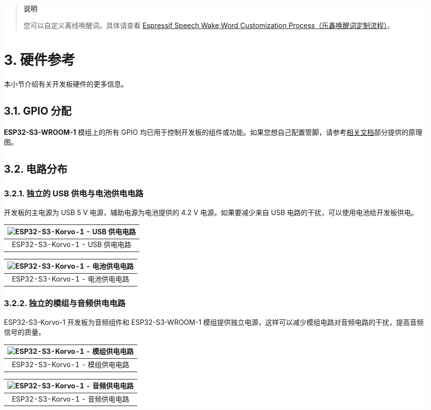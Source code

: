> **说明**
>
> 您可以自定义离线唤醒词。具体请查看 [Espressif Speech Wake Word Customization Process（乐鑫唤醒词定制流程）](https://github.com/espressif/esp-sr/blob/master/docs/wake_word_engine/ESP_Wake_Words_Customization.md)。


# 3. 硬件参考

本小节介绍有关开发板硬件的更多信息。

## 3.1. GPIO 分配

**ESP32-S3-WROOM-1** 模组上的所有 GPIO 均已用于控制开发板的组件或功能。如果您想自己配置管脚，请参考[相关文档](#5-相关文档)部分提供的原理图。

## 3.2. 电路分布

### 3.2.1. 独立的 USB 供电与电池供电电路

开发板的主电源为 USB 5 V 电源，辅助电源为电池提供的 4.2 V 电源。如果要减少来自 USB 电路的干扰，可以使用电池给开发板供电。

<center>

|![ESP32-S3-Korvo-1 - USB 供电电路](../../../_static/esp32-s3-korvo-1-v4-usb-ps.png)| 
|:--:| 
|ESP32-S3-Korvo-1 - USB 供电电路|

</center>

<center>

|![ESP32-S3-Korvo-1 - 电池供电电路](../../../_static/esp32-s3-korvo-1-v4-battery-ps.png)| 
|:--:| 
|ESP32-S3-Korvo-1 - 电池供电电路|

</center>


### 3.2.2. 独立的模组与音频供电电路

ESP32-S3-Korvo-1 开发板为音频组件和 ESP32-S3-WROOM-1 模组提供独立电源，这样可以减少模组电路对音频电路的干扰，提高音频信号的质量。

<center>

|![ESP32-S3-Korvo-1 - 模组供电电路](../../../_static/esp32-s3-korvo-1-v4-module-ps.png)| 
|:--:| 
|ESP32-S3-Korvo-1 - 模组供电电路|

</center>

<center>

|![ESP32-S3-Korvo-1 - 音频供电电路](../../../_static/esp32-s3-korvo-1-v4-audio-ps.png)| 
|:--:| 
|ESP32-S3-Korvo-1 - 音频供电电路|
